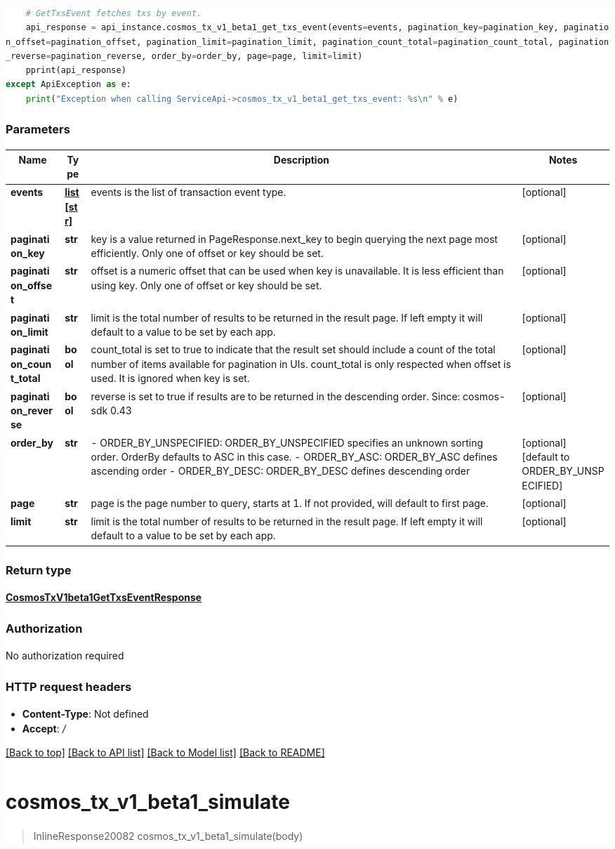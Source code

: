 ```python
    # GetTxsEvent fetches txs by event.
    api_response = api_instance.cosmos_tx_v1_beta1_get_txs_event(events=events, pagination_key=pagination_key, pagination_offset=pagination_offset, pagination_limit=pagination_limit, pagination_count_total=pagination_count_total, pagination_reverse=pagination_reverse, order_by=order_by, page=page, limit=limit)
    pprint(api_response)
except ApiException as e:
    print("Exception when calling ServiceApi->cosmos_tx_v1_beta1_get_txs_event: %s\n" % e)
```

### Parameters

Name | Type | Description  | Notes
------------- | ------------- | ------------- | -------------
 **events** | [**list[str]**](str.md)| events is the list of transaction event type. | [optional] 
 **pagination_key** | **str**| key is a value returned in PageResponse.next_key to begin querying the next page most efficiently. Only one of offset or key should be set. | [optional] 
 **pagination_offset** | **str**| offset is a numeric offset that can be used when key is unavailable. It is less efficient than using key. Only one of offset or key should be set. | [optional] 
 **pagination_limit** | **str**| limit is the total number of results to be returned in the result page. If left empty it will default to a value to be set by each app. | [optional] 
 **pagination_count_total** | **bool**| count_total is set to true  to indicate that the result set should include a count of the total number of items available for pagination in UIs. count_total is only respected when offset is used. It is ignored when key is set. | [optional] 
 **pagination_reverse** | **bool**| reverse is set to true if results are to be returned in the descending order.  Since: cosmos-sdk 0.43 | [optional] 
 **order_by** | **str**|  - ORDER_BY_UNSPECIFIED: ORDER_BY_UNSPECIFIED specifies an unknown sorting order. OrderBy defaults to ASC in this case.  - ORDER_BY_ASC: ORDER_BY_ASC defines ascending order  - ORDER_BY_DESC: ORDER_BY_DESC defines descending order | [optional] [default to ORDER_BY_UNSPECIFIED]
 **page** | **str**| page is the page number to query, starts at 1. If not provided, will default to first page. | [optional] 
 **limit** | **str**| limit is the total number of results to be returned in the result page. If left empty it will default to a value to be set by each app. | [optional] 

### Return type

[**CosmosTxV1beta1GetTxsEventResponse**](CosmosTxV1beta1GetTxsEventResponse.md)

### Authorization

No authorization required

### HTTP request headers

 - **Content-Type**: Not defined
 - **Accept**: */*

[[Back to top]](#) [[Back to API list]](../README.md#documentation-for-api-endpoints) [[Back to Model list]](../README.md#documentation-for-models) [[Back to README]](../README.md)

# **cosmos_tx_v1_beta1_simulate**
> InlineResponse20082 cosmos_tx_v1_beta1_simulate(body)
